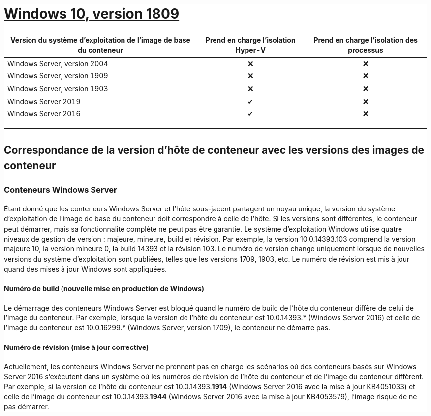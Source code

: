# <a name="windows-10-version-1809"></a>[Windows 10, version 1809](#tab/windows-10-1809)

|Version du système d’exploitation de l’image de base du conteneur|Prend en charge l’isolation Hyper-V|Prend en charge l’isolation des processus|
|---|:---:|:---:|
|Windows Server, version 2004|&#10060;|&#10060;|
|Windows Server, version 1909|&#10060;|&#10060;|
|Windows Server, version 1903|&#10060;|&#10060;|
|Windows Server 2019|&#10004;|&#10060;|
|Windows Server 2016|&#10004;|&#10060;|

---


## <a name="matching-container-host-version-with-container-image-versions"></a>Correspondance de la version d’hôte de conteneur avec les versions des images de conteneur

### <a name="windows-server-containers"></a>Conteneurs Windows Server

Étant donné que les conteneurs Windows Server et l’hôte sous-jacent partagent un noyau unique, la version du système d’exploitation de l’image de base du conteneur doit correspondre à celle de l’hôte. Si les versions sont différentes, le conteneur peut démarrer, mais sa fonctionnalité complète ne peut pas être garantie. Le système d’exploitation Windows utilise quatre niveaux de gestion de version : majeure, mineure, build et révision. Par exemple, la version 10.0.14393.103 comprend la version majeure 10, la version mineure 0, la build 14393 et la révision 103. Le numéro de version change uniquement lorsque de nouvelles versions du système d’exploitation sont publiées, telles que les versions 1709, 1903, etc. Le numéro de révision est mis à jour quand des mises à jour Windows sont appliquées.

#### <a name="build-number-new-release-of-windows"></a>Numéro de build (nouvelle mise en production de Windows)

Le démarrage des conteneurs Windows Server est bloqué quand le numéro de build de l’hôte du conteneur diffère de celui de l’image du conteneur. Par exemple, lorsque la version de l’hôte du conteneur est 10.0.14393.* (Windows Server 2016) et celle de l’image du conteneur est 10.0.16299.* (Windows Server, version 1709), le conteneur ne démarre pas.

#### <a name="revision-number-patching"></a>Numéro de révision (mise à jour corrective)

Actuellement, les conteneurs Windows Server ne prennent pas en charge les scénarios où des conteneurs basés sur Windows Server 2016 s’exécutent dans un système où les numéros de révision de l’hôte du conteneur et de l’image du conteneur diffèrent. Par exemple, si la version de l’hôte du conteneur est 10.0.14393.**1914** (Windows Server 2016 avec la mise à jour KB4051033) et celle de l’image du conteneur est 10.0.14393.**1944** (Windows Server 2016 avec la mise à jour KB4053579), l’image risque de ne pas démarrer.
